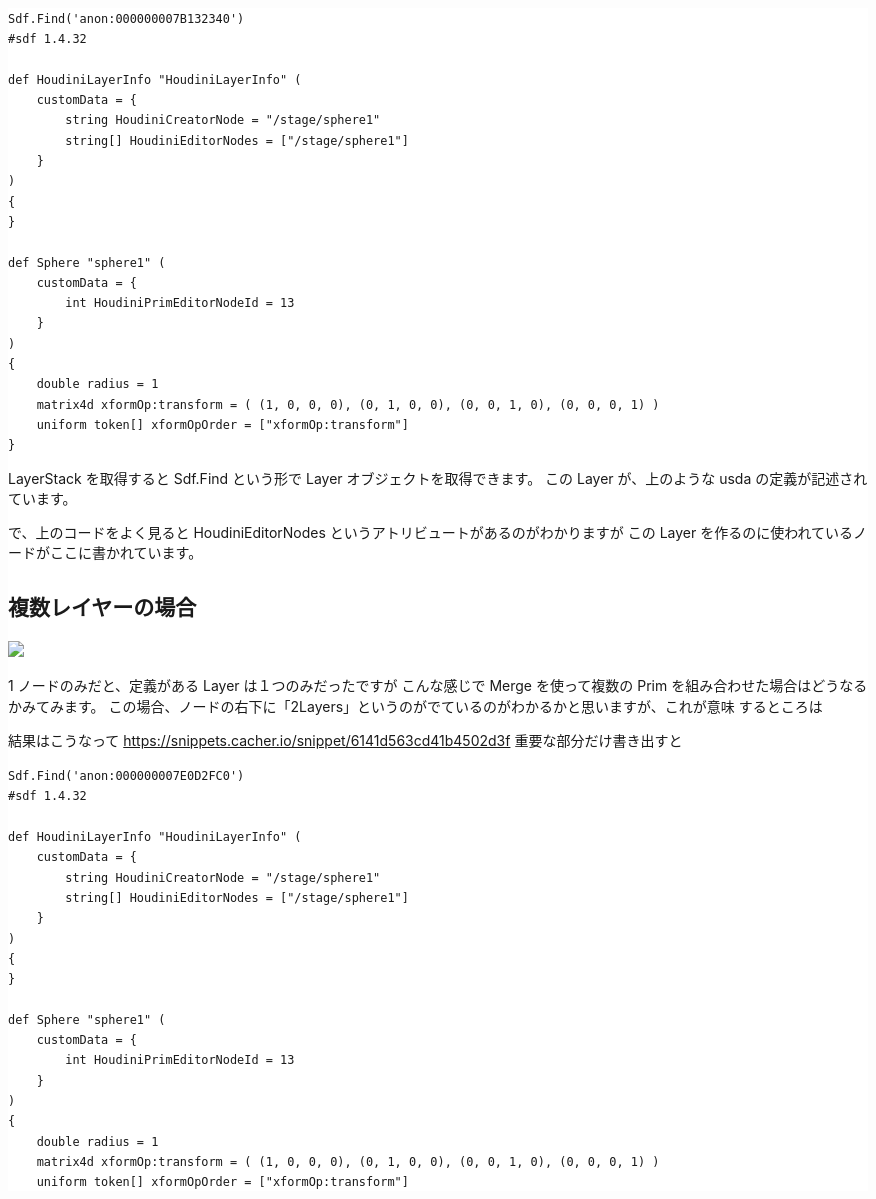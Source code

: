 ```
Sdf.Find('anon:000000007B132340')
#sdf 1.4.32

def HoudiniLayerInfo "HoudiniLayerInfo" (
    customData = {
        string HoudiniCreatorNode = "/stage/sphere1"
        string[] HoudiniEditorNodes = ["/stage/sphere1"]
    }
)
{
}

def Sphere "sphere1" (
    customData = {
        int HoudiniPrimEditorNodeId = 13
    }
)
{
    double radius = 1
    matrix4d xformOp:transform = ( (1, 0, 0, 0), (0, 1, 0, 0), (0, 0, 1, 0), (0, 0, 0, 1) )
    uniform token[] xformOpOrder = ["xformOp:transform"]
}
```

LayerStack を取得すると Sdf.Find という形で Layer オブジェクトを取得できます。
この Layer が、上のような usda の定義が記述されています。

で、上のコードをよく見ると HoudiniEditorNodes というアトリビュートがあるのがわかりますが
この Layer を作るのに使われているノードがここに書かれています。

## 複数レイヤーの場合

![](https://gyazo.com/be037461737f283efeff13a80b53711b.png)

1 ノードのみだと、定義がある Layer は１つのみだったですが
こんな感じで Merge を使って複数の Prim を組み合わせた場合はどうなるかみてみます。
この場合、ノードの右下に「2Layers」というのがでているのがわかるかと思いますが、これが意味
するところは

結果はこうなって
https://snippets.cacher.io/snippet/6141d563cd41b4502d3f
重要な部分だけ書き出すと

```
Sdf.Find('anon:000000007E0D2FC0')
#sdf 1.4.32

def HoudiniLayerInfo "HoudiniLayerInfo" (
    customData = {
        string HoudiniCreatorNode = "/stage/sphere1"
        string[] HoudiniEditorNodes = ["/stage/sphere1"]
    }
)
{
}

def Sphere "sphere1" (
    customData = {
        int HoudiniPrimEditorNodeId = 13
    }
)
{
    double radius = 1
    matrix4d xformOp:transform = ( (1, 0, 0, 0), (0, 1, 0, 0), (0, 0, 1, 0), (0, 0, 0, 1) )
    uniform token[] xformOpOrder = ["xformOp:transform"]
```